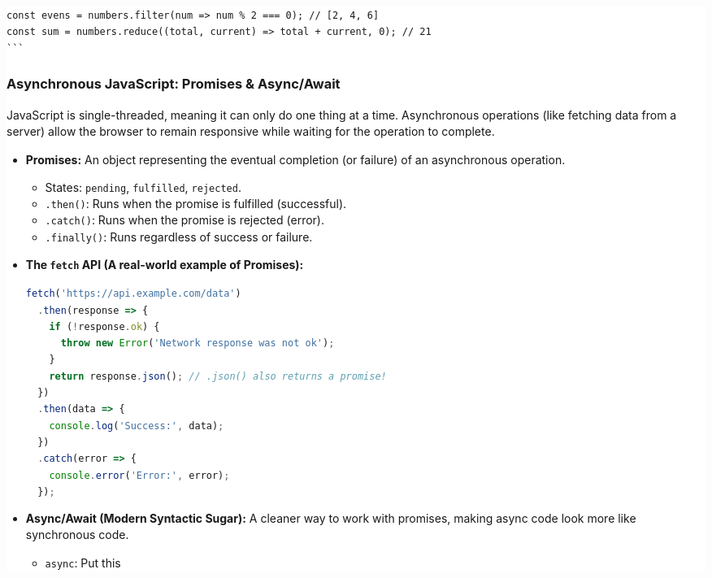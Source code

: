     const evens = numbers.filter(num => num % 2 === 0); // [2, 4, 6]
    const sum = numbers.reduce((total, current) => total + current, 0); // 21
    ```

### Asynchronous JavaScript: Promises & Async/Await

JavaScript is single-threaded, meaning it can only do one thing at a time. Asynchronous operations (like fetching data from a server) allow the browser to remain responsive while waiting for the operation to complete.

*   **Promises:** An object representing the eventual completion (or failure) of an asynchronous operation.
    *   States: `pending`, `fulfilled`, `rejected`.
    *   `.then()`: Runs when the promise is fulfilled (successful).
    *   `.catch()`: Runs when the promise is rejected (error).
    *   `.finally()`: Runs regardless of success or failure.

*   **The `fetch` API (A real-world example of Promises):**
    ```javascript
    fetch('https://api.example.com/data')
      .then(response => {
        if (!response.ok) {
          throw new Error('Network response was not ok');
        }
        return response.json(); // .json() also returns a promise!
      })
      .then(data => {
        console.log('Success:', data);
      })
      .catch(error => {
        console.error('Error:', error);
      });
    ```
*   **Async/Await (Modern Syntactic Sugar):** A cleaner way to work with promises, making async code look more like synchronous code.
    *   `async`: Put this